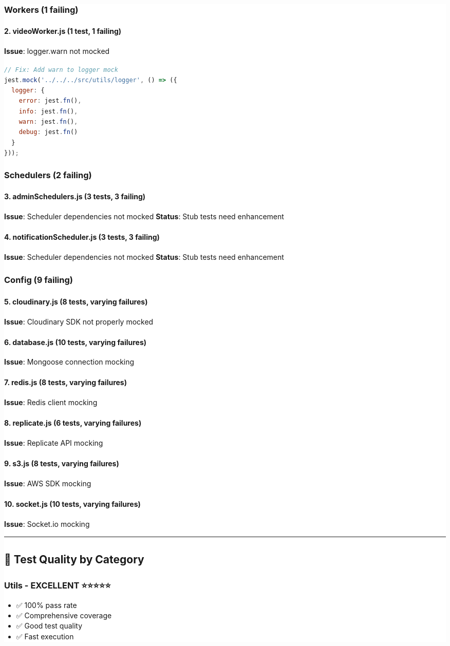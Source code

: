 ### Workers (1 failing)

#### 2. videoWorker.js (1 test, 1 failing)
**Issue**: logger.warn not mocked
```javascript
// Fix: Add warn to logger mock
jest.mock('../../../src/utils/logger', () => ({
  logger: {
    error: jest.fn(),
    info: jest.fn(),
    warn: jest.fn(),
    debug: jest.fn()
  }
}));
```

### Schedulers (2 failing)

#### 3. adminSchedulers.js (3 tests, 3 failing)
**Issue**: Scheduler dependencies not mocked
**Status**: Stub tests need enhancement

#### 4. notificationScheduler.js (3 tests, 3 failing)
**Issue**: Scheduler dependencies not mocked
**Status**: Stub tests need enhancement

### Config (9 failing)

#### 5. cloudinary.js (8 tests, varying failures)
**Issue**: Cloudinary SDK not properly mocked

#### 6. database.js (10 tests, varying failures)
**Issue**: Mongoose connection mocking

#### 7. redis.js (8 tests, varying failures)
**Issue**: Redis client mocking

#### 8. replicate.js (6 tests, varying failures)
**Issue**: Replicate API mocking

#### 9. s3.js (8 tests, varying failures)
**Issue**: AWS SDK mocking

#### 10. socket.js (10 tests, varying failures)
**Issue**: Socket.io mocking

---

## 🎯 Test Quality by Category

### Utils - EXCELLENT ⭐⭐⭐⭐⭐
- ✅ 100% pass rate
- ✅ Comprehensive coverage
- ✅ Good test quality
- ✅ Fast execution
